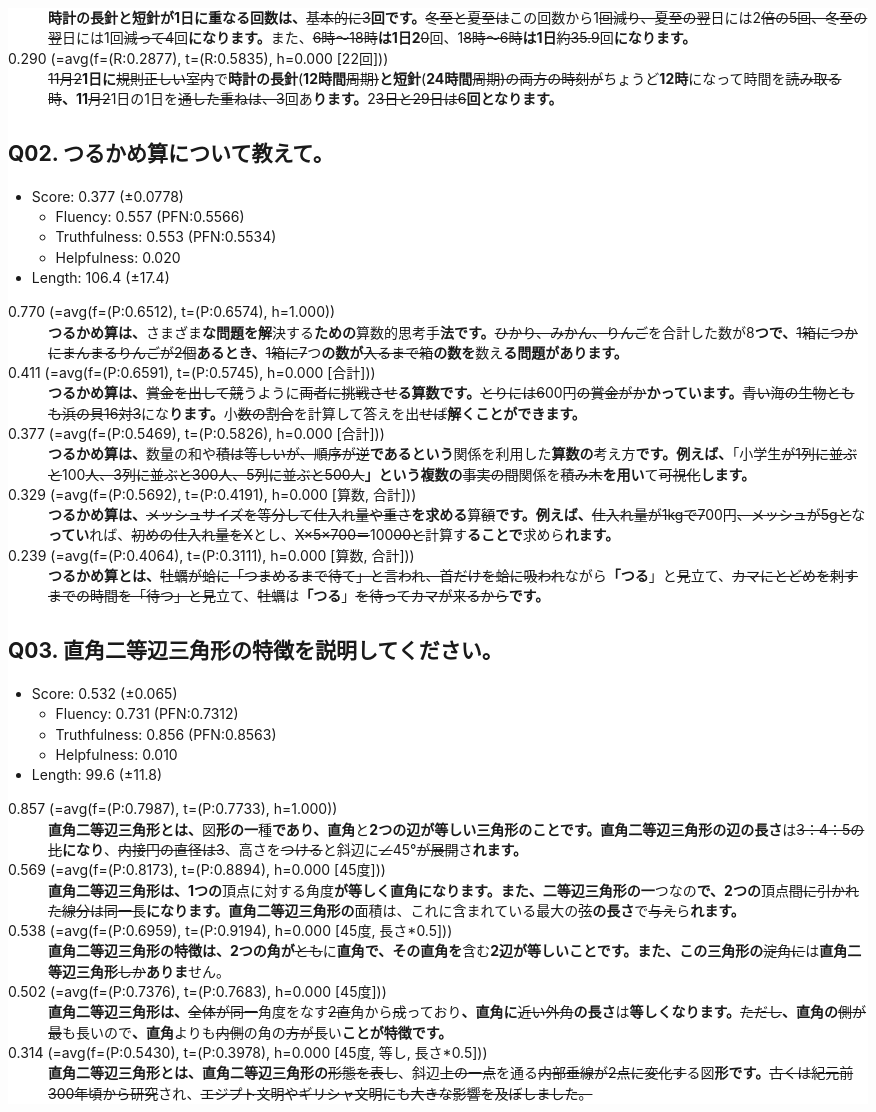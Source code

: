 <dd><b>時計の長針と短針が1日に重なる回数は、</b><s>基本的に3</s><b>回です。</b><s>冬至と夏至は</s>この回数から1<s>回減り、夏至の翌</s>日には2<s>倍の5回、冬至の翌</s>日には1回<s>減って4</s>回<b>になります。</b>また、<s>6時～18時</s><b>は1日2</b><s>0</s>回、1<s>8時～6時</s><b>は1日</b><s>約35&#46;9</s>回<b>になります。</b></dd>
<dt>0.290 (=avg(f=(R:0.2877), t=(R:0.5835), h=0.000 [22回]))</dt>
<dd><s>11月2</s><b>1日に</b><s>規則正しい室内</s>で<b>時計の長針</b>&#40;<b>12時間</b><s>周期&#41;</s><b>と短針</b>&#40;<b>24時間</b><s>周期&#41;の両方の時刻が</s>ちょうど<b>12時</b>になって時間を<s>読み取る時</s><b>、11</b><s>月2</s>1日の1日を<s>通した重ねは、3</s>回あ<b>ります。</b>2<s>3日と29日は6</s><b>回となります。</b></dd>
</dl>

## <a name="Q02"></a>Q02. つるかめ算について教えて。

- Score: 0.377 (±0.0778)
  - Fluency: 0.557 (PFN:0.5566)
  - Truthfulness: 0.553 (PFN:0.5534)
  - Helpfulness: 0.020
- Length: 106.4 (±17.4)

<dl>
<dt>0.770 (=avg(f=(P:0.6512), t=(P:0.6574), h=1.000))</dt>
<dd><b>つるかめ算は、</b>さまざま<b>な問題を解</b>決する<b>ための</b>算数的思考手<b>法です。</b><s>ひかり、みかん、りんご</s>を合計した数が8<b>つで、</b><s>1箱につかにまんまるりんごが2個</s><b>あるとき、</b><s>1箱に7</s>つ<b>の数が</b><s>入るまで箱</s><b>の数を</b>数え<b>る問題があります。</b></dd>
<dt>0.411 (=avg(f=(P:0.6591), t=(P:0.5745), h=0.000 [合計]))</dt>
<dd><b>つるかめ算は、</b><s>賞金を出して競</s>うように<s>両者に挑戦させ</s><b>る算数です。</b><s>とりには6</s>00円<s>の賞金がか</s><b>かっています。</b><s>青い海の生物ともも浜の貝16対3</s>にな<b>ります。</b>小<s>数の割合</s>を計算して答えを出<s>せば</s><b>解くことができます。</b></dd>
<dt>0.377 (=avg(f=(P:0.5469), t=(P:0.5826), h=0.000 [合計]))</dt>
<dd><b>つるかめ算は、</b>数量の和や<s>積は等しいが、順序が逆</s><b>であるという</b>関係を利用した<b>算数の</b>考え方<b>です。例えば、</b>「小学生<s>が1列に並ぶと</s>100<s>人、3列に並ぶと300人、5列に並ぶと500人</s><b>」という複数の</b><s>事実の間</s>関係を<s>積み木</s><b>を用い</b>て<s>可視化</s><b>します。</b></dd>
<dt>0.329 (=avg(f=(P:0.5692), t=(P:0.4191), h=0.000 [算数, 合計]))</dt>
<dd><b>つるかめ算は、</b><s>メッシュサイズを等分して仕入れ量や重さ</s><b>を求める</b>算<s>額</s><b>です。例えば、</b><s>仕入れ量が1kgで7</s>00円<s>、メッシュが5gと</s>な<b>ってい</b>れば、<s>初めの仕入れ量をX</s>とし、<s>X×5×700＝</s>100<s>00と</s>計算す<b>ることで</b>求めら<b>れます。</b></dd>
<dt>0.239 (=avg(f=(P:0.4064), t=(P:0.3111), h=0.000 [算数, 合計]))</dt>
<dd><b>つるかめ算とは、</b><s>牡蠣が蛤に「つまめるまで待て」と言われ、首だけを蛤に吸われ</s>ながら<b>「つる</b>」と<s>見</s>立て、<s>カマにとどめを刺すまでの時間を「待つ」と見</s>立て、<s>牡蠣</s>は<b>「つる</b>」<s>を待ってカマが来るから</s><b>です。</b></dd>
</dl>

## <a name="Q03"></a>Q03. 直角二等辺三角形の特徴を説明してください。

- Score: 0.532 (±0.065)
  - Fluency: 0.731 (PFN:0.7312)
  - Truthfulness: 0.856 (PFN:0.8563)
  - Helpfulness: 0.010
- Length: 99.6 (±11.8)

<dl>
<dt>0.857 (=avg(f=(P:0.7987), t=(P:0.7733), h=1.000))</dt>
<dd><b>直角二等辺三角形とは、</b>図<b>形の一</b>種<b>であり、直角</b>と<b>2つの辺が等しい三角形のことです。直角二等辺三角形の辺の長さ</b>は<s>3：4：5の比</s><b>になり</b>、<s>内接円の直径は3</s>、高さを<s>つける</s>と斜辺に<s>∠</s>45°<s>が展開</s>さ<b>れます。</b></dd>
<dt>0.569 (=avg(f=(P:0.8173), t=(P:0.8894), h=0.000 [45度]))</dt>
<dd><b>直角二等辺三角形は、1つの</b>頂点に対する角度<b>が等しく直角になります。また、二等辺三角形の一</b>つなの<b>で、2つの</b>頂点<s>間に引かれた線分は同一長</s><b>になります。直角二等辺三角形の</b>面積は、これに含まれている最大の<s>弦</s><b>の長さ</b>で<s>与え</s>ら<b>れます。</b></dd>
<dt>0.538 (=avg(f=(P:0.6959), t=(P:0.9194), h=0.000 [45度, 長さ*0.5]))</dt>
<dd><b>直角二等辺三角形の特徴は、2つの角が</b><s>とも</s>に<b>直角で、その直角を</b>含む<b>2辺が等しいことです。また、この三角形の</b><s>淀角に</s>は<b>直角二等辺三角形</b><s>しか</s><b>ありま</b>せん。</dd>
<dt>0.502 (=avg(f=(P:0.7376), t=(P:0.7683), h=0.000 [45度]))</dt>
<dd><b>直角二等辺三角形は、</b><s>全体が同一</s>角度をなす<s>2直</s>角から<s>成</s>っており<b>、直角に</b><s>近い外角</s><b>の長さ</b>は<b>等しくなります。</b><s>ただし</s><b>、直角の</b><s>側が最</s>も長いので<b>、直角</b>よりも<s>内側</s>の角の<s>方が長</s>い<b>ことが特徴です。</b></dd>
<dt>0.314 (=avg(f=(P:0.5430), t=(P:0.3978), h=0.000 [45度, 等し, 長さ*0.5]))</dt>
<dd><b>直角二等辺三角形とは、直角二等辺三角形の</b><s>形態を表し</s>、斜辺<s>上の一点</s>を通る<s>内部垂線が2点に変化す</s>る図<b>形です。</b><s>古くは紀元前300年頃から研究</s>され、<s>エジプト文明やギリシャ文明にも大きな影響を及ぼしました。</s></dd>
</dl>